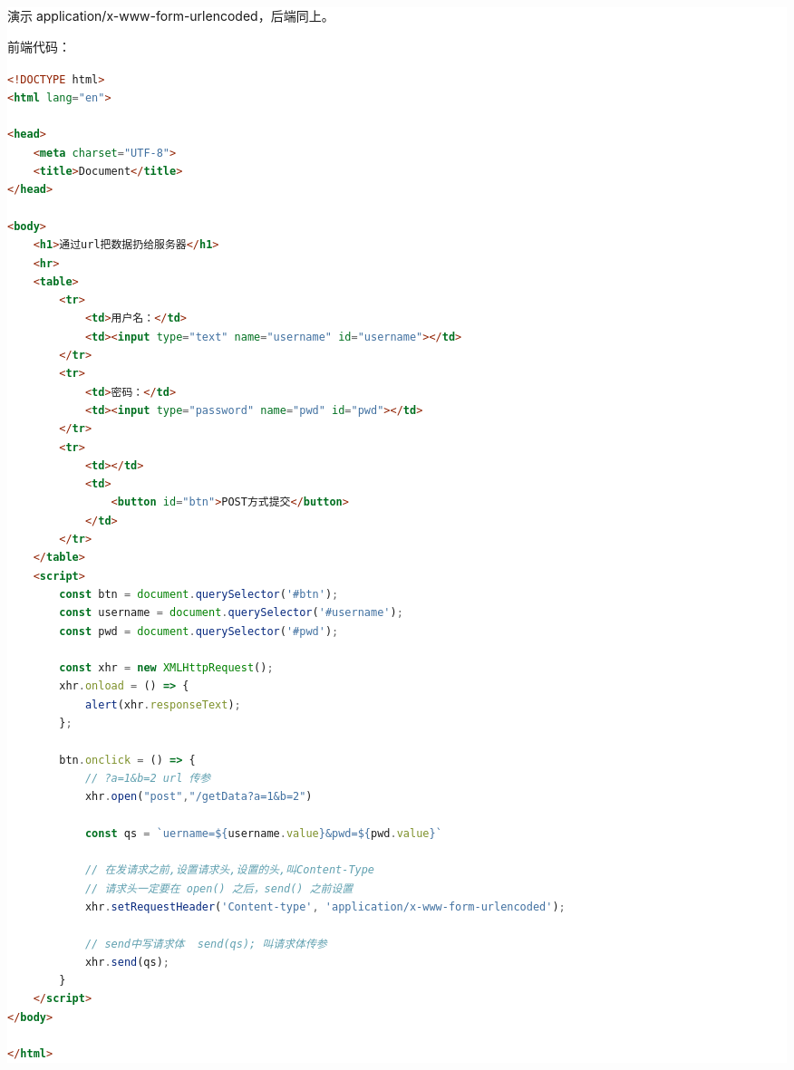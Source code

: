 





演示 application/x-www-form-urlencoded，后端同上。



前端代码：

```html
<!DOCTYPE html>
<html lang="en">

<head>
    <meta charset="UTF-8">
    <title>Document</title>
</head>

<body>
    <h1>通过url把数据扔给服务器</h1>
    <hr>
    <table>
        <tr>
            <td>用户名：</td>
            <td><input type="text" name="username" id="username"></td>
        </tr>
        <tr>
            <td>密码：</td>
            <td><input type="password" name="pwd" id="pwd"></td>
        </tr>
        <tr>
            <td></td>
            <td>
                <button id="btn">POST方式提交</button>
            </td>
        </tr>
    </table>
    <script>
        const btn = document.querySelector('#btn');
        const username = document.querySelector('#username');
        const pwd = document.querySelector('#pwd');

        const xhr = new XMLHttpRequest();
        xhr.onload = () => {
            alert(xhr.responseText);
        };

        btn.onclick = () => {
            // ?a=1&b=2 url 传参
            xhr.open("post","/getData?a=1&b=2")

            const qs = `uername=${username.value}&pwd=${pwd.value}`

            // 在发请求之前,设置请求头,设置的头,叫Content-Type
            // 请求头一定要在 open() 之后，send() 之前设置
            xhr.setRequestHeader('Content-type', 'application/x-www-form-urlencoded');

            // send中写请求体  send(qs); 叫请求体传参
            xhr.send(qs);
        }
    </script>
</body>

</html>
```
